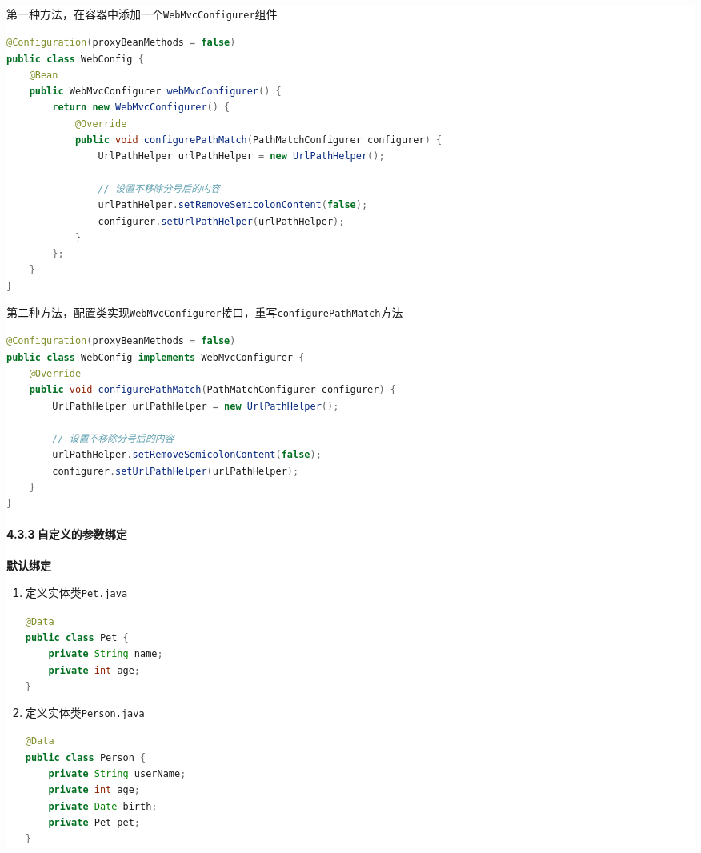    第一种方法，在容器中添加一个`WebMvcConfigurer`组件

   ```java
   @Configuration(proxyBeanMethods = false)
   public class WebConfig {
       @Bean
       public WebMvcConfigurer webMvcConfigurer() {
           return new WebMvcConfigurer() {
               @Override
               public void configurePathMatch(PathMatchConfigurer configurer) {
                   UrlPathHelper urlPathHelper = new UrlPathHelper();
   
                   // 设置不移除分号后的内容
                   urlPathHelper.setRemoveSemicolonContent(false);
                   configurer.setUrlPathHelper(urlPathHelper);
               }
           };
       }
   }
   ```

   第二种方法，配置类实现`WebMvcConfigurer`接口，重写`configurePathMatch`方法

   ```java
   @Configuration(proxyBeanMethods = false)
   public class WebConfig implements WebMvcConfigurer {
       @Override
       public void configurePathMatch(PathMatchConfigurer configurer) {
           UrlPathHelper urlPathHelper = new UrlPathHelper();
   
           // 设置不移除分号后的内容
           urlPathHelper.setRemoveSemicolonContent(false);
           configurer.setUrlPathHelper(urlPathHelper);
       }
   }
   ```

#### 4.3.3 自定义的参数绑定

**默认绑定**

1. 定义实体类`Pet.java`

   ```java
   @Data
   public class Pet {
       private String name;
       private int age;
   }
   ```

2. 定义实体类`Person.java`

   ```java
   @Data
   public class Person {
       private String userName;
       private int age;
       private Date birth;
       private Pet pet;
   }
   ```
